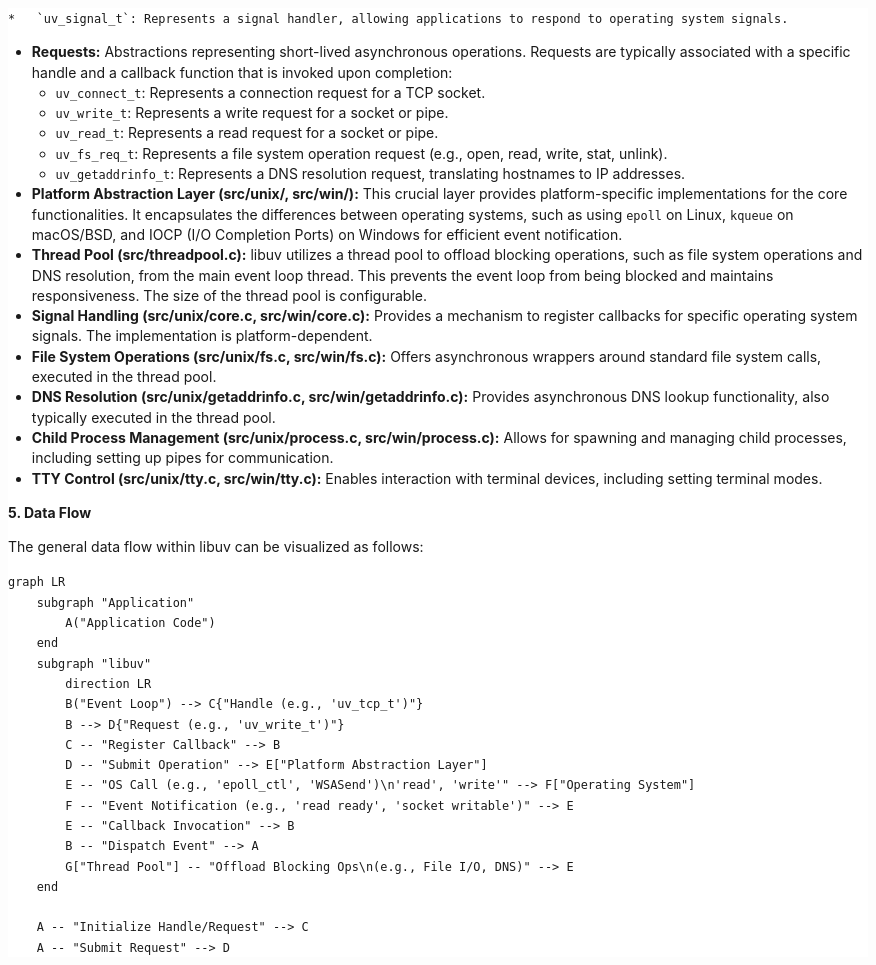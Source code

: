     *   `uv_signal_t`: Represents a signal handler, allowing applications to respond to operating system signals.
*   **Requests:** Abstractions representing short-lived asynchronous operations. Requests are typically associated with a specific handle and a callback function that is invoked upon completion:
    *   `uv_connect_t`: Represents a connection request for a TCP socket.
    *   `uv_write_t`: Represents a write request for a socket or pipe.
    *   `uv_read_t`: Represents a read request for a socket or pipe.
    *   `uv_fs_req_t`: Represents a file system operation request (e.g., open, read, write, stat, unlink).
    *   `uv_getaddrinfo_t`: Represents a DNS resolution request, translating hostnames to IP addresses.
*   **Platform Abstraction Layer (src/unix/, src/win/):** This crucial layer provides platform-specific implementations for the core functionalities. It encapsulates the differences between operating systems, such as using `epoll` on Linux, `kqueue` on macOS/BSD, and IOCP (I/O Completion Ports) on Windows for efficient event notification.
*   **Thread Pool (src/threadpool.c):** libuv utilizes a thread pool to offload blocking operations, such as file system operations and DNS resolution, from the main event loop thread. This prevents the event loop from being blocked and maintains responsiveness. The size of the thread pool is configurable.
*   **Signal Handling (src/unix/core.c, src/win/core.c):** Provides a mechanism to register callbacks for specific operating system signals. The implementation is platform-dependent.
*   **File System Operations (src/unix/fs.c, src/win/fs.c):** Offers asynchronous wrappers around standard file system calls, executed in the thread pool.
*   **DNS Resolution (src/unix/getaddrinfo.c, src/win/getaddrinfo.c):** Provides asynchronous DNS lookup functionality, also typically executed in the thread pool.
*   **Child Process Management (src/unix/process.c, src/win/process.c):** Allows for spawning and managing child processes, including setting up pipes for communication.
*   **TTY Control (src/unix/tty.c, src/win/tty.c):** Enables interaction with terminal devices, including setting terminal modes.

**5. Data Flow**

The general data flow within libuv can be visualized as follows:

```mermaid
graph LR
    subgraph "Application"
        A("Application Code")
    end
    subgraph "libuv"
        direction LR
        B("Event Loop") --> C{"Handle (e.g., 'uv_tcp_t')"}
        B --> D{"Request (e.g., 'uv_write_t')"}
        C -- "Register Callback" --> B
        D -- "Submit Operation" --> E["Platform Abstraction Layer"]
        E -- "OS Call (e.g., 'epoll_ctl', 'WSASend')\n'read', 'write'" --> F["Operating System"]
        F -- "Event Notification (e.g., 'read ready', 'socket writable')" --> E
        E -- "Callback Invocation" --> B
        B -- "Dispatch Event" --> A
        G["Thread Pool"] -- "Offload Blocking Ops\n(e.g., File I/O, DNS)" --> E
    end

    A -- "Initialize Handle/Request" --> C
    A -- "Submit Request" --> D
```
